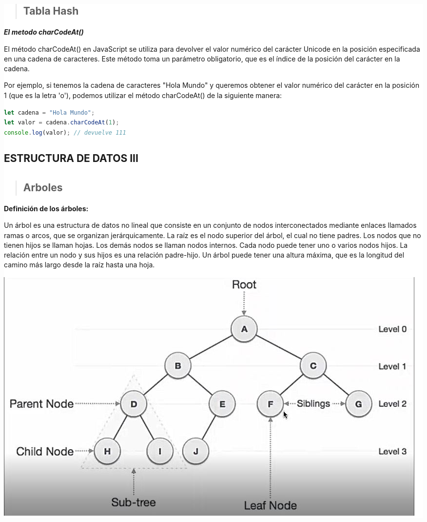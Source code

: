 
>## **Tabla Hash**


**_El metodo charCodeAt()_**

El método charCodeAt() en JavaScript se utiliza para devolver el valor numérico del carácter Unicode en la posición especificada en una cadena de caracteres. Este método toma un parámetro obligatorio, que es el índice de la posición del carácter en la cadena.

Por ejemplo, si tenemos la cadena de caracteres "Hola Mundo" y queremos obtener el valor numérico del carácter en la posición 1 (que es la letra 'o'), podemos utilizar el método charCodeAt() de la siguiente manera:

```javaScript
let cadena = "Hola Mundo";
let valor = cadena.charCodeAt(1);
console.log(valor); // devuelve 111
```

## **ESTRUCTURA DE DATOS III**

>## **Arboles**

**Definición de los árboles:**

Un árbol es una estructura de datos no lineal que consiste en un conjunto de nodos interconectados mediante enlaces llamados ramas o arcos, que se organizan jerárquicamente.
La raíz es el nodo superior del árbol, el cual no tiene padres. Los nodos que no tienen hijos se llaman hojas. Los demás nodos se llaman nodos internos.
Cada nodo puede tener uno o varios nodos hijos. La relación entre un nodo y sus hijos es una relación padre-hijo.
Un árbol puede tener una altura máxima, que es la longitud del camino más largo desde la raíz hasta una hoja.

![arbol](./_src/assets/06-EstructuraDeDatosIII/tree.JPG)

